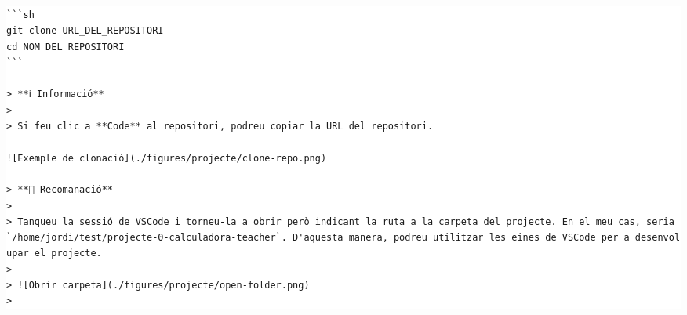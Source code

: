     ```sh
    git clone URL_DEL_REPOSITORI
    cd NOM_DEL_REPOSITORI
    ```

    > **ℹ️ Informació**
    >
    > Si feu clic a **Code** al repositori, podreu copiar la URL del repositori.

    ![Exemple de clonació](./figures/projecte/clone-repo.png)

    > **🚀 Recomanació**
    >
    > Tanqueu la sessió de VSCode i torneu-la a obrir però indicant la ruta a la carpeta del projecte. En el meu cas, seria `/home/jordi/test/projecte-0-calculadora-teacher`. D'aquesta manera, podreu utilitzar les eines de VSCode per a desenvolupar el projecte.
    >
    > ![Obrir carpeta](./figures/projecte/open-folder.png)
    >